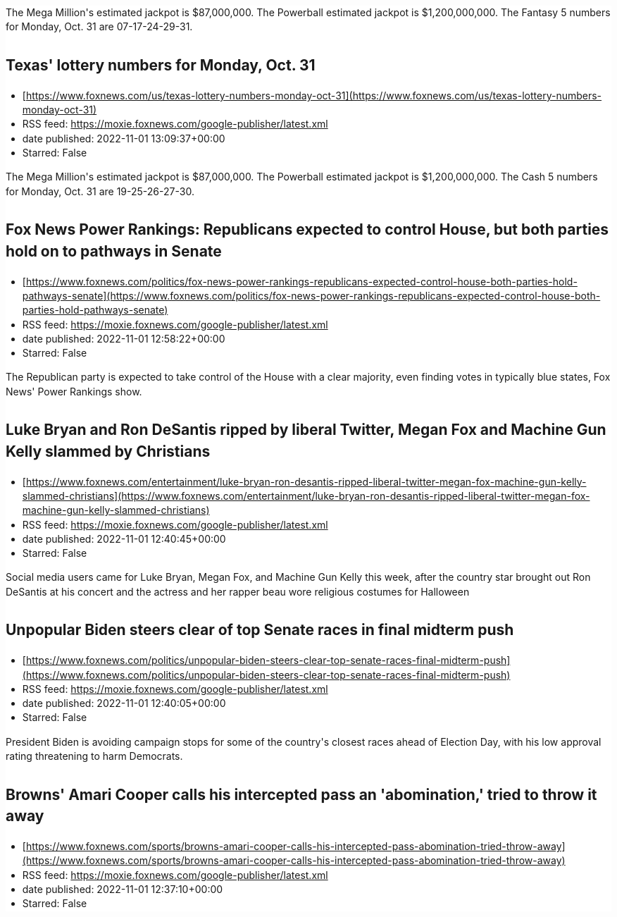 The Mega Million's estimated jackpot is $87,000,000. The Powerball estimated jackpot is $1,200,000,000. The Fantasy 5 numbers for Monday, Oct. 31 are 07-17-24-29-31.

## Texas' lottery numbers for Monday, Oct. 31
 - [https://www.foxnews.com/us/texas-lottery-numbers-monday-oct-31](https://www.foxnews.com/us/texas-lottery-numbers-monday-oct-31)
 - RSS feed: https://moxie.foxnews.com/google-publisher/latest.xml
 - date published: 2022-11-01 13:09:37+00:00
 - Starred: False

The Mega Million's estimated jackpot is $87,000,000. The Powerball estimated jackpot is $1,200,000,000. The Cash 5 numbers for Monday, Oct. 31 are 19-25-26-27-30.

## Fox News Power Rankings: Republicans expected to control House, but both parties hold on to pathways in Senate
 - [https://www.foxnews.com/politics/fox-news-power-rankings-republicans-expected-control-house-both-parties-hold-pathways-senate](https://www.foxnews.com/politics/fox-news-power-rankings-republicans-expected-control-house-both-parties-hold-pathways-senate)
 - RSS feed: https://moxie.foxnews.com/google-publisher/latest.xml
 - date published: 2022-11-01 12:58:22+00:00
 - Starred: False

The Republican party is expected to take control of the House with a clear majority, even finding votes in typically blue states, Fox News' Power Rankings show.

## Luke Bryan and Ron DeSantis ripped by liberal Twitter, Megan Fox and Machine Gun Kelly slammed by Christians
 - [https://www.foxnews.com/entertainment/luke-bryan-ron-desantis-ripped-liberal-twitter-megan-fox-machine-gun-kelly-slammed-christians](https://www.foxnews.com/entertainment/luke-bryan-ron-desantis-ripped-liberal-twitter-megan-fox-machine-gun-kelly-slammed-christians)
 - RSS feed: https://moxie.foxnews.com/google-publisher/latest.xml
 - date published: 2022-11-01 12:40:45+00:00
 - Starred: False

Social media users came for Luke Bryan, Megan Fox, and Machine Gun Kelly this week, after the country star brought out Ron DeSantis at his concert and the actress and her rapper beau wore religious costumes for Halloween

## Unpopular Biden steers clear of top Senate races in final midterm push
 - [https://www.foxnews.com/politics/unpopular-biden-steers-clear-top-senate-races-final-midterm-push](https://www.foxnews.com/politics/unpopular-biden-steers-clear-top-senate-races-final-midterm-push)
 - RSS feed: https://moxie.foxnews.com/google-publisher/latest.xml
 - date published: 2022-11-01 12:40:05+00:00
 - Starred: False

President Biden is avoiding campaign stops for some of the country's closest races ahead of Election Day, with his low approval rating threatening to harm Democrats.

## Browns' Amari Cooper calls his intercepted pass an 'abomination,' tried to throw it away
 - [https://www.foxnews.com/sports/browns-amari-cooper-calls-his-intercepted-pass-abomination-tried-throw-away](https://www.foxnews.com/sports/browns-amari-cooper-calls-his-intercepted-pass-abomination-tried-throw-away)
 - RSS feed: https://moxie.foxnews.com/google-publisher/latest.xml
 - date published: 2022-11-01 12:37:10+00:00
 - Starred: False
